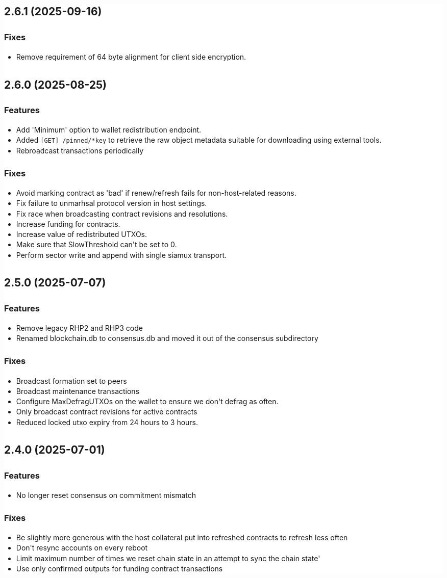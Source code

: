 ## 2.6.1 (2025-09-16)

### Fixes

- Remove requirement of 64 byte alignment for client side encryption.

## 2.6.0 (2025-08-25)

### Features

- Add 'Minimum' option to wallet redistribution endpoint.
- Added `[GET] /pinned/*key` to retrieve the raw object metadata suitable for downloading using external tools.
- Rebroadcast transactions periodically

### Fixes

- Avoid marking contract as 'bad' if renew/refresh fails for non-host-related reasons.
- Fix failure to unmarhsal protocol version in host settings.
- Fix race when broadcasting contract revisions and resolutions.
- Increase funding for contracts.
- Increase value of redistributed UTXOs.
- Make sure that SlowThreshold can't be set to 0.
- Perform sector write and append with single siamux transport.

## 2.5.0 (2025-07-07)

### Features

- Remove legacy RHP2 and RHP3 code
- Renamed blockchain.db to consensus.db and moved it out of the consensus subdirectory

### Fixes

- Broadcast formation set to peers
- Broadcast maintenance transactions
- Configure MaxDefragUTXOs on the wallet to ensure we don't defrag as often.
- Only broadcast contract revisions for active contracts
- Reduced locked utxo expiry from 24 hours to 3 hours.

## 2.4.0 (2025-07-01)

### Features

- No longer reset consensus on commitment mismatch

### Fixes

- Be slightly more generous with the host collateral put into refreshed contracts to refresh less often
- Don't resync accounts on every reboot
- Limit maximum number of times we reset chain state in an attempt to sync the chain state'
- Use only confirmed outputs for funding contract transactions
